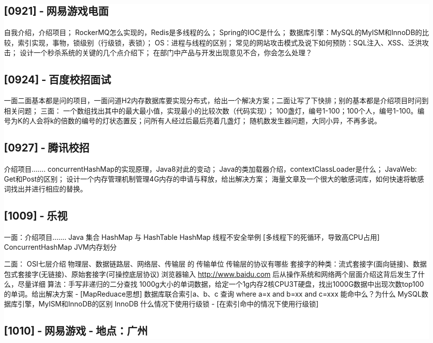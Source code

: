 ## [0921] - 网易游戏电面

自我介绍，介绍项目；
RockerMQ怎么实现的，Redis是多线程的么；
Spring的IOC是什么；
数据库引擎：MySQL的MyISM和InnoDB的比较，索引实现，事物，锁级别（行级锁，表锁）；
OS：进程与线程的区别；
常见的网站攻击模式及说下如何预防：SQL注入、XSS、泛洪攻击；
设计一个秒杀系统的关键的几个点介绍下；
在部门中产品与开发出现意见不合，你会怎么处理？

## [0924] - 百度校招面试

一面二面基本都是问的项目，一面问道H2内存数据库要实现分布式，给出一个解决方案；二面让写了下快排；别的基本都是介绍项目时问到相关问题；
三面：
一个数组找出其中的最大最小值，实现最小的比较次数（代码实现）；
100盏灯，编号1-100；100个人，编号1-100。编号为K的人会将k的倍数的编号的灯状态置反；问所有人经过后最后亮着几盏灯；
随机数发生器问题，大同小异，不再多说。

## [0927] - 腾讯校招

介绍项目…….
concurrentHashMap的实现原理，Java8对此的变动；
Java的类加载器介绍，contextClassLoader是什么；
JavaWeb: Get和Post的区别；
设计一个内存管理机制管理4G内存的申请与释放，给出解决方案；
海量文章及一个很大的敏感词库，如何快速将敏感词找出并进行相应的替换。

## [1009] - 乐视

一面：介绍项目…….
Java 集合
HashMap 与 HashTable
HashMap 线程不安全举例 [多线程下的死循环，导致高CPU占用]
ConcurrentHashMap
JVM内存划分

二面：
OSI七层介绍
物理层、数据链路层、网络层、传输层 的 传输单位
传输层的协议有哪些
套接字的种类：流式套接字(面向链接)、数据包式套接字(无链接)、原始套接字(可操控底层协议)
浏览器输入 http://www.baidu.com 后从操作系统和网络两个层面介绍这背后发生了什么，尽量详细
算法：手写非递归的二分查找
1000g大小的单词数据，给定一个1g内存2核CPU3T硬盘，找出1000G数据中出现次数top100的单词。给出解决方案 - [MapReduace思想]
数据库联合索引a、b、c 查询 where a=x and b=xx and c=xxx 能命中么？为什么
MySQL数据库引擎，MyISM和InnoDB的区别
InnoDB 什么情况下使用行级锁 - [在索引命中的情况下使用行级锁]


##  [1010] - 网易游戏 - 地点：广州
